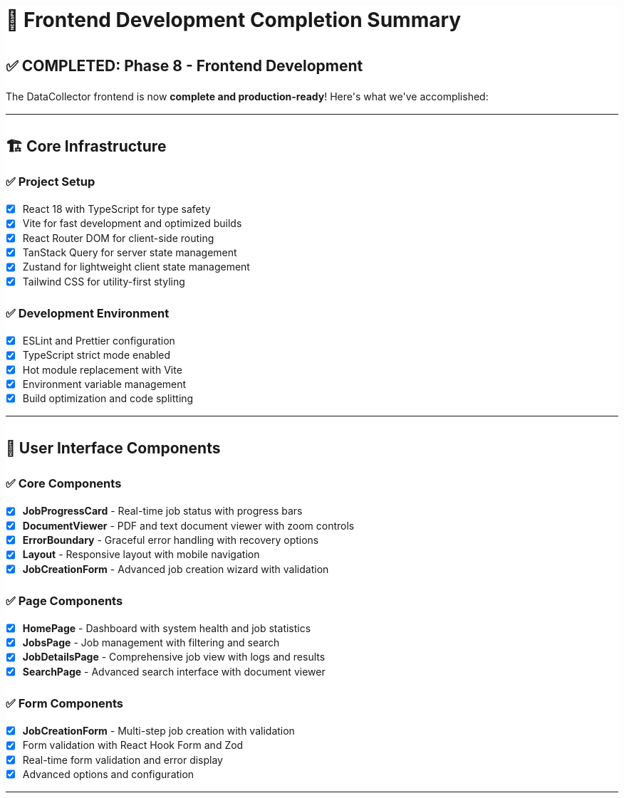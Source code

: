 # 🎉 Frontend Development Completion Summary

## ✅ **COMPLETED: Phase 8 - Frontend Development**

The DataCollector frontend is now **complete and production-ready**! Here's what we've accomplished:

---

## 🏗️ **Core Infrastructure**

### ✅ **Project Setup**
- [x] React 18 with TypeScript for type safety
- [x] Vite for fast development and optimized builds
- [x] React Router DOM for client-side routing
- [x] TanStack Query for server state management
- [x] Zustand for lightweight client state management
- [x] Tailwind CSS for utility-first styling

### ✅ **Development Environment**
- [x] ESLint and Prettier configuration
- [x] TypeScript strict mode enabled
- [x] Hot module replacement with Vite
- [x] Environment variable management
- [x] Build optimization and code splitting

---

## 🎨 **User Interface Components**

### ✅ **Core Components**
- [x] **JobProgressCard** - Real-time job status with progress bars
- [x] **DocumentViewer** - PDF and text document viewer with zoom controls
- [x] **ErrorBoundary** - Graceful error handling with recovery options
- [x] **Layout** - Responsive layout with mobile navigation
- [x] **JobCreationForm** - Advanced job creation wizard with validation

### ✅ **Page Components**
- [x] **HomePage** - Dashboard with system health and job statistics
- [x] **JobsPage** - Job management with filtering and search
- [x] **JobDetailsPage** - Comprehensive job view with logs and results
- [x] **SearchPage** - Advanced search interface with document viewer

### ✅ **Form Components**
- [x] **JobCreationForm** - Multi-step job creation with validation
- [x] Form validation with React Hook Form and Zod
- [x] Real-time form validation and error display
- [x] Advanced options and configuration

---